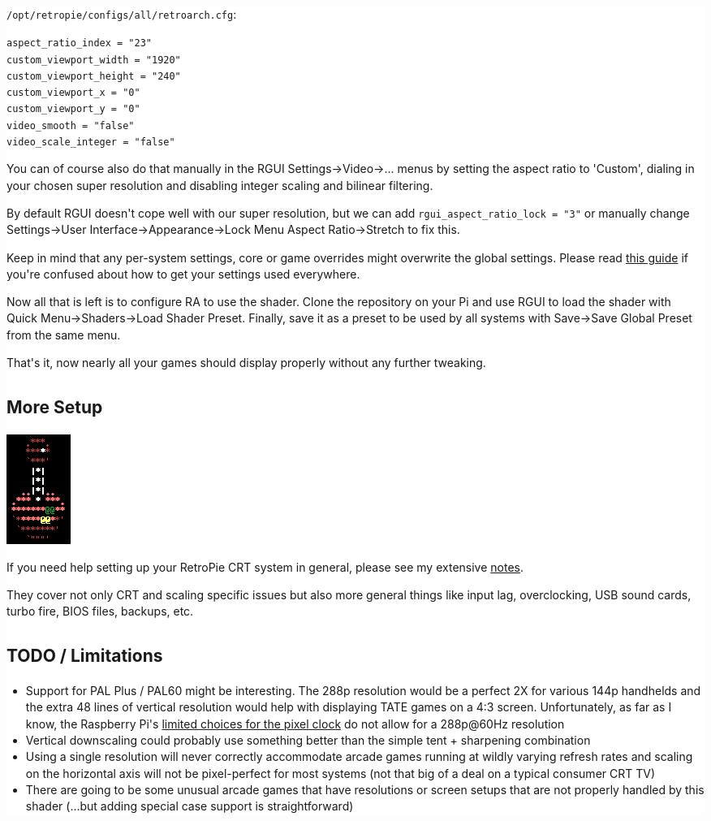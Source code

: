`/opt/retropie/configs/all/retroarch.cfg`:

```
aspect_ratio_index = "23"
custom_viewport_width = "1920"
custom_viewport_height = "240"
custom_viewport_x = "0"
custom_viewport_y = "0"
video_smooth = "false"
video_scale_integer = "false"
```

You can of course also do that manually in the RGUI Settings->Video->... menus by setting
the aspect ratio to 'Custom', dialing in your chosen super resolution and disabling
integer scaling and bilinear filtering.

By default RGUI doesn't cope well with our super resolution, but we can add
`rgui_aspect_ratio_lock = "3"` or manually change
Settings->User Interface->Appearance->Lock Menu Aspect Ratio->Stretch to fix this.

Keep in mind that any per-system settings, core or game overrides might overwrite the
global settings. Please read
[this guide](https://retropie.org.uk/forum/topic/22816/guide-retroarch-system-emulator-core-and-rom-config-files)
if you're confused about how to get your settings used everywhere.

Now all that is left is to configure RA to use the shader. Clone the repository on your
Pi and use RGUI to load the shader with Quick Menu->Shaders->Load Shader Preset.
Finally, save it as a preset to be used by all systems with Save->Save Global Preset
from the same menu.

That's it, now nearly all your games should display properly without any further tweaking.

## More Setup

![RetroPie](doc-img/retropie.png?raw=true)

If you need help setting up your RetroPie CRT system in general, please see my extensive
[notes](https://github.com/blitzcode/retropie-setup-notes/blob/master/notes.txt).

They cover not only CRT and scaling specific issues but also more general things like
input lag, overclocking, USB sound cards, turbo fire, BIOS files, backups, etc.

## TODO / Limitations

- Support for PAL Plus / PAL60 might be interesting. The 288p resolution would be a
perfect 2X for various 144p handhelds and the extra 48 lines of vertical resolution would
help with displaying TATE games on a 4:3 screen. Unfortunately, as far as I know, the
Raspberry Pi's [limited choices for the pixel clock](https://github.com/raspberrypi/firmware/issues/734)
do not allow for a 288p@60Hz resolution
- Vertical downscaling could probably use something better than the simple tent +
sharpening combination
- Using a single resolution will never correctly accommodate arcade games running at
wildly varying refresh rates and scaling on the horizontal axis will not be pixel-perfect
for most systems (not that big of a deal on a typical consumer CRT TV)
- There are going to be some unusual arcade games that have resolutions or screen
setups that are not properly handled by this shader (...but adding special case support is
straightforward)
